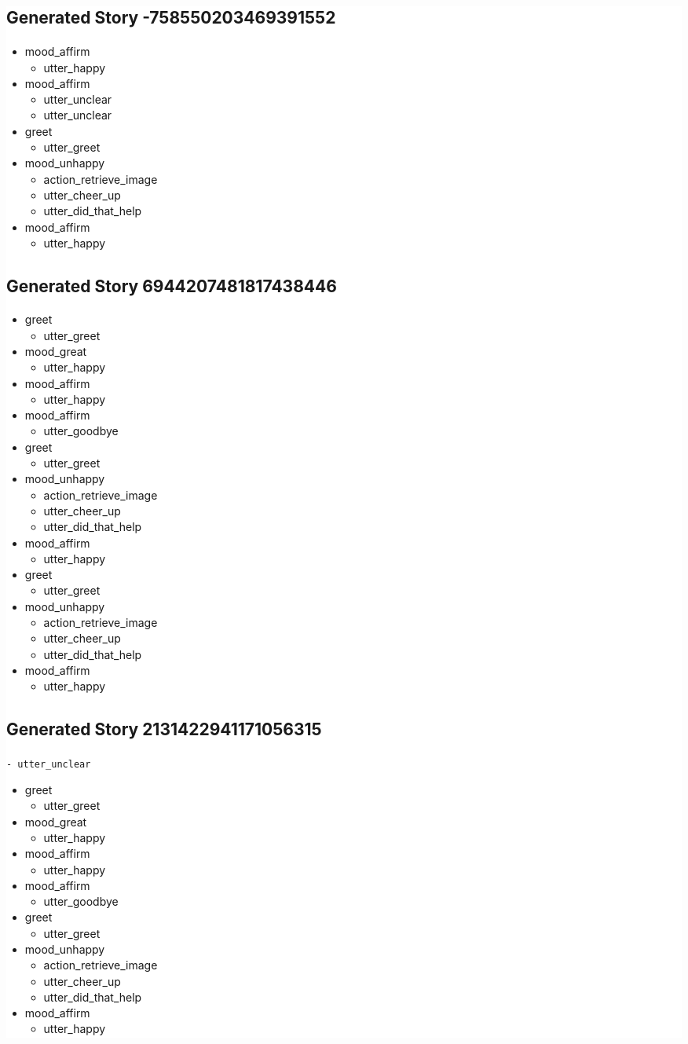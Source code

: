 ## Generated Story -758550203469391552
* mood_affirm
    - utter_happy
* mood_affirm
    - utter_unclear
    - utter_unclear
* greet
    - utter_greet
* mood_unhappy
    - action_retrieve_image
    - utter_cheer_up
    - utter_did_that_help
* mood_affirm
    - utter_happy

## Generated Story 6944207481817438446
* greet
    - utter_greet
* mood_great
    - utter_happy
* mood_affirm
    - utter_happy
* mood_affirm
    - utter_goodbye
* greet
    - utter_greet
* mood_unhappy
    - action_retrieve_image
    - utter_cheer_up
    - utter_did_that_help
* mood_affirm
    - utter_happy
* greet
    - utter_greet
* mood_unhappy
    - action_retrieve_image
    - utter_cheer_up
    - utter_did_that_help
* mood_affirm
    - utter_happy

## Generated Story 2131422941171056315
    - utter_unclear
* greet
    - utter_greet
* mood_great
    - utter_happy
* mood_affirm
    - utter_happy
* mood_affirm
    - utter_goodbye
* greet
    - utter_greet
* mood_unhappy
    - action_retrieve_image
    - utter_cheer_up
    - utter_did_that_help
* mood_affirm
    - utter_happy
